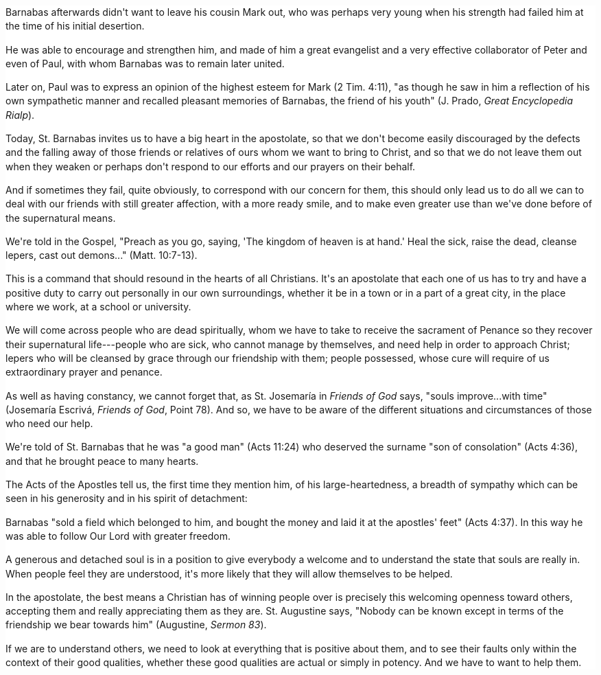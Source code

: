 Barnabas afterwards didn\'t want to leave his cousin Mark out, who was perhaps very young when his strength had failed him at the time of his initial desertion.

He was able to encourage and strengthen him, and made of him a great evangelist and a very effective collaborator of Peter and even of Paul, with whom Barnabas was to remain later united.

Later on, Paul was to express an opinion of the highest esteem for Mark (2 Tim. 4:11), "as though he saw in him a reflection of his own sympathetic manner and recalled pleasant memories of Barnabas, the friend of his youth" (J. Prado, *Great Encyclopedia Rialp*).

Today, St. Barnabas invites us to have a big heart in the apostolate, so that we don\'t become easily discouraged by the defects and the falling away of those friends or relatives of ours whom we want to bring to Christ, and so that we do not leave them out when they weaken or perhaps don\'t respond to our efforts and our prayers on their behalf.

And if sometimes they fail, quite obviously, to correspond with our concern for them, this should only lead us to do all we can to deal with our friends with still greater affection, with a more ready smile, and to make even greater use than we\'ve done before of the supernatural means.

We\'re told in the Gospel, "Preach as you go, saying, 'The kingdom of heaven is at hand.' Heal the sick, raise the dead, cleanse lepers, cast out demons..." (Matt. 10:7-13).

This is a command that should resound in the hearts of all Christians. It\'s an apostolate that each one of us has to try and have a positive duty to carry out personally in our own surroundings, whether it be in a town or in a part of a great city, in the place where we work, at a school or university.

We will come across people who are dead spiritually, whom we have to take to receive the sacrament of Penance so they recover their supernatural life---people who are sick, who cannot manage by themselves, and need help in order to approach Christ; lepers who will be cleansed by grace through our friendship with them; people possessed, whose cure will require of us extraordinary prayer and penance.

As well as having constancy, we cannot forget that, as St. Josemaría in *Friends of God* says, "souls improve...with time" (Josemaría Escrivá, *Friends of God*, Point 78). And so, we have to be aware of the different situations and circumstances of those who need our help.

We\'re told of St. Barnabas that he was "a good man" (Acts 11:24) who deserved the surname "son of consolation" (Acts 4:36), and that he brought peace to many hearts.

The Acts of the Apostles tell us, the first time they mention him, of his large-heartedness, a breadth of sympathy which can be seen in his generosity and in his spirit of detachment:

Barnabas "sold a field which belonged to him, and bought the money and laid it at the apostles\' feet" (Acts 4:37). In this way he was able to follow Our Lord with greater freedom.

A generous and detached soul is in a position to give everybody a welcome and to understand the state that souls are really in. When people feel they are understood, it\'s more likely that they will allow themselves to be helped.

In the apostolate, the best means a Christian has of winning people over is precisely this welcoming openness toward others, accepting them and really appreciating them as they are. St. Augustine says, "Nobody can be known except in terms of the friendship we bear towards him" (Augustine, *Sermon 83*).

If we are to understand others, we need to look at everything that is positive about them, and to see their faults only within the context of their good qualities, whether these good qualities are actual or simply in potency. And we have to want to help them.
